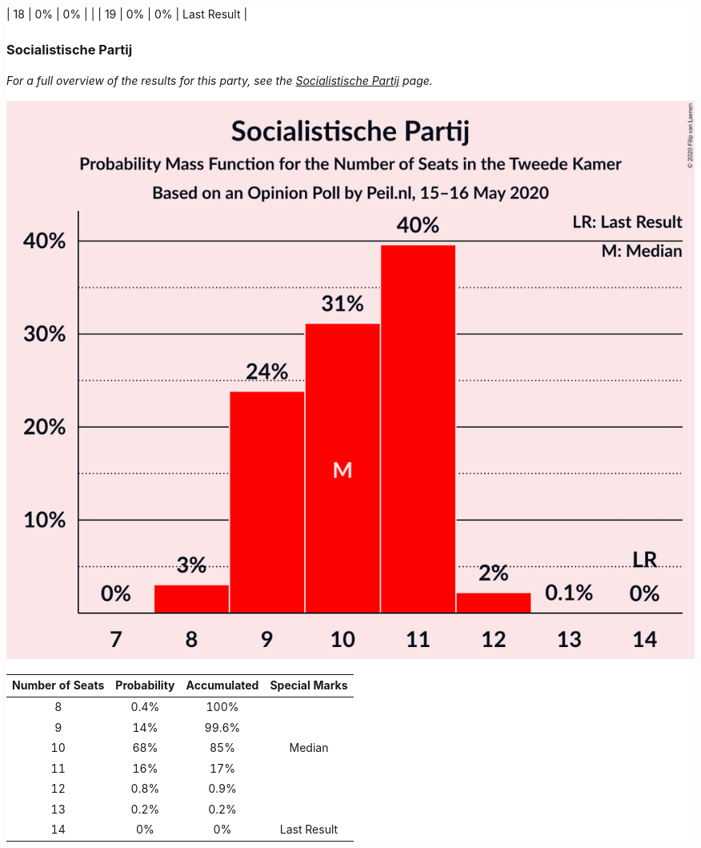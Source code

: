 | 18 | 0% | 0% |  |
| 19 | 0% | 0% | Last Result |

### Socialistische Partij

*For a full overview of the results for this party, see the [Socialistische Partij](party-socialistischepartij.html) page.*

![Graph with seats probability mass function not yet produced](2020-05-16-Peilnl-seats-pmf-socialistischepartij.png "Seats Probability Mass Function")

| Number of Seats | Probability | Accumulated | Special Marks |
|:---------------:|:-----------:|:-----------:|:-------------:|
| 8 | 0.4% | 100% |  |
| 9 | 14% | 99.6% |  |
| 10 | 68% | 85% | Median |
| 11 | 16% | 17% |  |
| 12 | 0.8% | 0.9% |  |
| 13 | 0.2% | 0.2% |  |
| 14 | 0% | 0% | Last Result |
